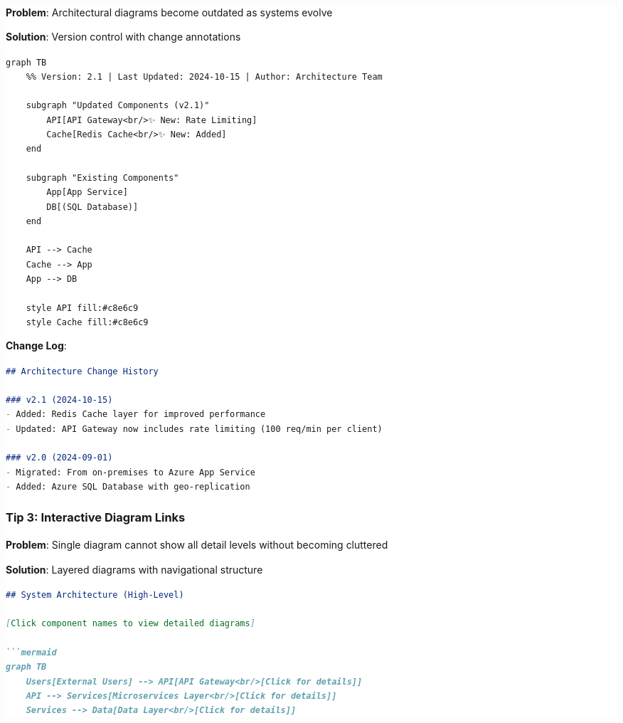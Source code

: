**Problem**: Architectural diagrams become outdated as systems evolve

**Solution**: Version control with change annotations

```mermaid
graph TB
    %% Version: 2.1 | Last Updated: 2024-10-15 | Author: Architecture Team

    subgraph "Updated Components (v2.1)"
        API[API Gateway<br/>✨ New: Rate Limiting]
        Cache[Redis Cache<br/>✨ New: Added]
    end

    subgraph "Existing Components"
        App[App Service]
        DB[(SQL Database)]
    end

    API --> Cache
    Cache --> App
    App --> DB

    style API fill:#c8e6c9
    style Cache fill:#c8e6c9
```

**Change Log**:
```markdown
## Architecture Change History

### v2.1 (2024-10-15)
- Added: Redis Cache layer for improved performance
- Updated: API Gateway now includes rate limiting (100 req/min per client)

### v2.0 (2024-09-01)
- Migrated: From on-premises to Azure App Service
- Added: Azure SQL Database with geo-replication
```

### Tip 3: Interactive Diagram Links

**Problem**: Single diagram cannot show all detail levels without becoming cluttered

**Solution**: Layered diagrams with navigational structure

```markdown
## System Architecture (High-Level)

[Click component names to view detailed diagrams]

```mermaid
graph TB
    Users[External Users] --> API[API Gateway<br/>[Click for details]]
    API --> Services[Microservices Layer<br/>[Click for details]]
    Services --> Data[Data Layer<br/>[Click for details]]
```
